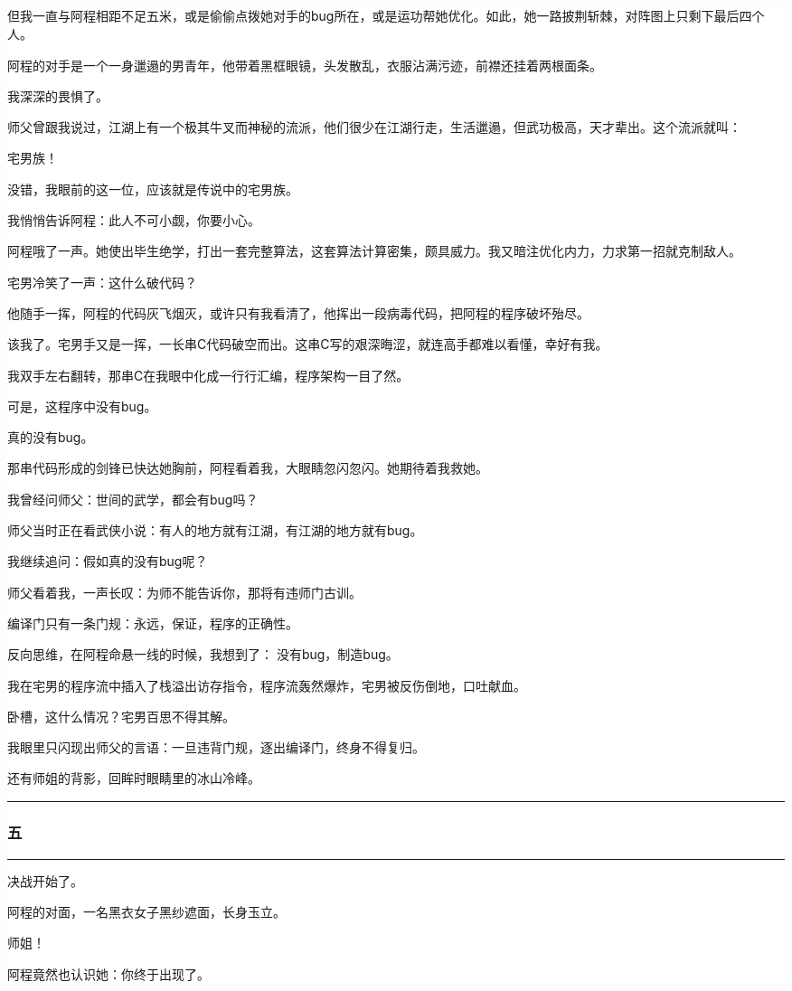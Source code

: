 但我一直与阿程相距不足五米，或是偷偷点拨她对手的bug所在，或是运功帮她优化。如此，她一路披荆斩棘，对阵图上只剩下最后四个人。

阿程的对手是一个一身邋遢的男青年，他带着黑框眼镜，头发散乱，衣服沾满污迹，前襟还挂着两根面条。

我深深的畏惧了。

师父曾跟我说过，江湖上有一个极其牛叉而神秘的流派，他们很少在江湖行走，生活邋遢，但武功极高，天才辈出。这个流派就叫：

宅男族！

没错，我眼前的这一位，应该就是传说中的宅男族。

我悄悄告诉阿程：此人不可小觑，你要小心。

阿程哦了一声。她使出毕生绝学，打出一套完整算法，这套算法计算密集，颇具威力。我又暗注优化内力，力求第一招就克制敌人。

宅男冷笑了一声：这什么破代码？

他随手一挥，阿程的代码灰飞烟灭，或许只有我看清了，他挥出一段病毒代码，把阿程的程序破坏殆尽。

该我了。宅男手又是一挥，一长串C代码破空而出。这串C写的艰深晦涩，就连高手都难以看懂，幸好有我。

我双手左右翻转，那串C在我眼中化成一行行汇编，程序架构一目了然。

可是，这程序中没有bug。

真的没有bug。

那串代码形成的剑锋已快达她胸前，阿程看着我，大眼睛忽闪忽闪。她期待着我救她。

我曾经问师父：世间的武学，都会有bug吗？

师父当时正在看武侠小说：有人的地方就有江湖，有江湖的地方就有bug。

我继续追问：假如真的没有bug呢？

师父看着我，一声长叹：为师不能告诉你，那将有违师门古训。

编译门只有一条门规：永远，保证，程序的正确性。

反向思维，在阿程命悬一线的时候，我想到了：
没有bug，制造bug。

我在宅男的程序流中插入了栈溢出访存指令，程序流轰然爆炸，宅男被反伤倒地，口吐献血。

卧槽，这什么情况？宅男百思不得其解。

我眼里只闪现出师父的言语：一旦违背门规，逐出编译门，终身不得复归。

还有师姐的背影，回眸时眼睛里的冰山冷峰。

---

### 五

---

决战开始了。

阿程的对面，一名黑衣女子黑纱遮面，长身玉立。

师姐！

阿程竟然也认识她：你终于出现了。
